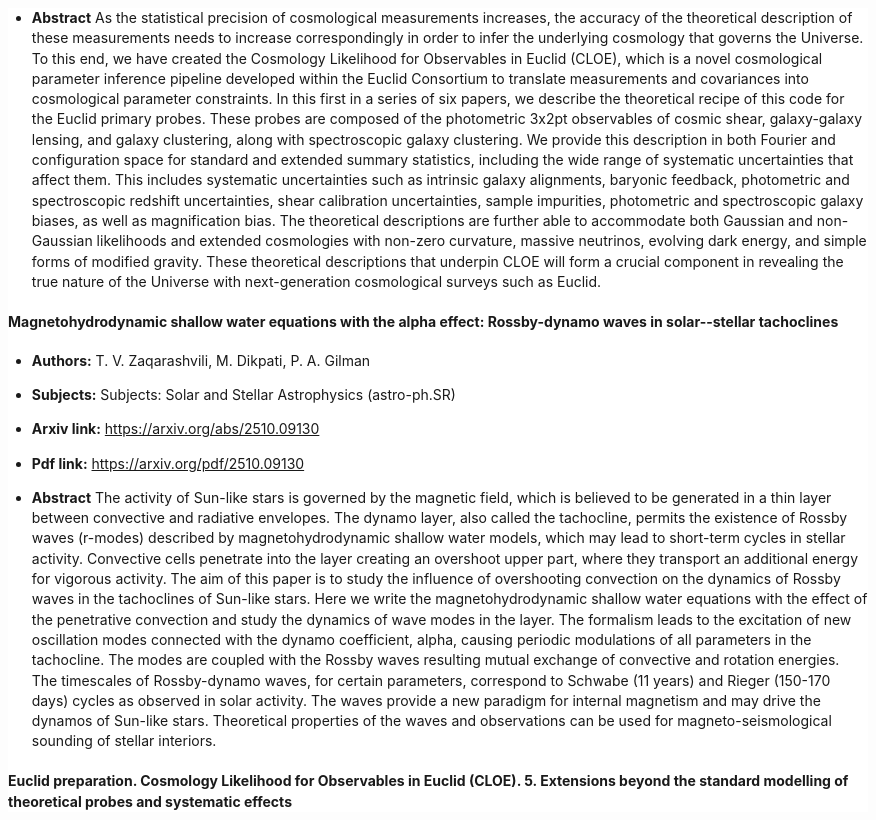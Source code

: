 - **Abstract**
 As the statistical precision of cosmological measurements increases, the accuracy of the theoretical description of these measurements needs to increase correspondingly in order to infer the underlying cosmology that governs the Universe. To this end, we have created the Cosmology Likelihood for Observables in Euclid (CLOE), which is a novel cosmological parameter inference pipeline developed within the Euclid Consortium to translate measurements and covariances into cosmological parameter constraints. In this first in a series of six papers, we describe the theoretical recipe of this code for the Euclid primary probes. These probes are composed of the photometric 3x2pt observables of cosmic shear, galaxy-galaxy lensing, and galaxy clustering, along with spectroscopic galaxy clustering. We provide this description in both Fourier and configuration space for standard and extended summary statistics, including the wide range of systematic uncertainties that affect them. This includes systematic uncertainties such as intrinsic galaxy alignments, baryonic feedback, photometric and spectroscopic redshift uncertainties, shear calibration uncertainties, sample impurities, photometric and spectroscopic galaxy biases, as well as magnification bias. The theoretical descriptions are further able to accommodate both Gaussian and non-Gaussian likelihoods and extended cosmologies with non-zero curvature, massive neutrinos, evolving dark energy, and simple forms of modified gravity. These theoretical descriptions that underpin CLOE will form a crucial component in revealing the true nature of the Universe with next-generation cosmological surveys such as Euclid.
#### Magnetohydrodynamic shallow water equations with the alpha effect: Rossby-dynamo waves in solar--stellar tachoclines
 - **Authors:** T. V. Zaqarashvili, M. Dikpati, P. A. Gilman
 - **Subjects:** Subjects:
Solar and Stellar Astrophysics (astro-ph.SR)
 - **Arxiv link:** https://arxiv.org/abs/2510.09130

 - **Pdf link:** https://arxiv.org/pdf/2510.09130

 - **Abstract**
 The activity of Sun-like stars is governed by the magnetic field, which is believed to be generated in a thin layer between convective and radiative envelopes. The dynamo layer, also called the tachocline, permits the existence of Rossby waves (r-modes) described by magnetohydrodynamic shallow water models, which may lead to short-term cycles in stellar activity. Convective cells penetrate into the layer creating an overshoot upper part, where they transport an additional energy for vigorous activity. The aim of this paper is to study the influence of overshooting convection on the dynamics of Rossby waves in the tachoclines of Sun-like stars. Here we write the magnetohydrodynamic shallow water equations with the effect of the penetrative convection and study the dynamics of wave modes in the layer. The formalism leads to the excitation of new oscillation modes connected with the dynamo coefficient, alpha, causing periodic modulations of all parameters in the tachocline. The modes are coupled with the Rossby waves resulting mutual exchange of convective and rotation energies. The timescales of Rossby-dynamo waves, for certain parameters, correspond to Schwabe (11 years) and Rieger (150-170 days) cycles as observed in solar activity. The waves provide a new paradigm for internal magnetism and may drive the dynamos of Sun-like stars. Theoretical properties of the waves and observations can be used for magneto-seismological sounding of stellar interiors.
#### Euclid preparation. Cosmology Likelihood for Observables in Euclid (CLOE). 5. Extensions beyond the standard modelling of theoretical probes and systematic effects